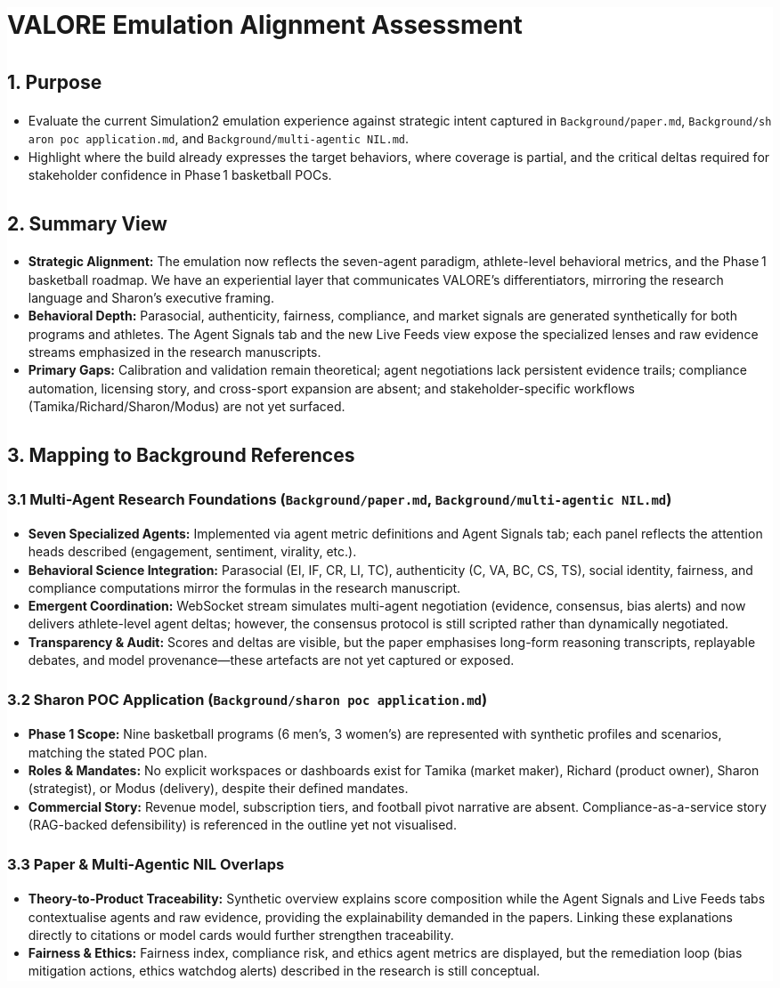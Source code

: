 # VALORE Emulation Alignment Assessment

## 1. Purpose
- Evaluate the current Simulation2 emulation experience against strategic intent captured in `Background/paper.md`, `Background/sharon poc application.md`, and `Background/multi-agentic NIL.md`.
- Highlight where the build already expresses the target behaviors, where coverage is partial, and the critical deltas required for stakeholder confidence in Phase 1 basketball POCs.

## 2. Summary View
- **Strategic Alignment:** The emulation now reflects the seven-agent paradigm, athlete-level behavioral metrics, and the Phase 1 basketball roadmap. We have an experiential layer that communicates VALORE’s differentiators, mirroring the research language and Sharon’s executive framing.
- **Behavioral Depth:** Parasocial, authenticity, fairness, compliance, and market signals are generated synthetically for both programs and athletes. The Agent Signals tab and the new Live Feeds view expose the specialized lenses and raw evidence streams emphasized in the research manuscripts.
- **Primary Gaps:** Calibration and validation remain theoretical; agent negotiations lack persistent evidence trails; compliance automation, licensing story, and cross-sport expansion are absent; and stakeholder-specific workflows (Tamika/Richard/Sharon/Modus) are not yet surfaced.

## 3. Mapping to Background References

### 3.1 Multi-Agent Research Foundations (`Background/paper.md`, `Background/multi-agentic NIL.md`)
- **Seven Specialized Agents:** Implemented via agent metric definitions and Agent Signals tab; each panel reflects the attention heads described (engagement, sentiment, virality, etc.).
- **Behavioral Science Integration:** Parasocial (EI, IF, CR, LI, TC), authenticity (C, VA, BC, CS, TS), social identity, fairness, and compliance computations mirror the formulas in the research manuscript.
- **Emergent Coordination:** WebSocket stream simulates multi-agent negotiation (evidence, consensus, bias alerts) and now delivers athlete-level agent deltas; however, the consensus protocol is still scripted rather than dynamically negotiated.
- **Transparency & Audit:** Scores and deltas are visible, but the paper emphasises long-form reasoning transcripts, replayable debates, and model provenance—these artefacts are not yet captured or exposed.

### 3.2 Sharon POC Application (`Background/sharon poc application.md`)
- **Phase 1 Scope:** Nine basketball programs (6 men’s, 3 women’s) are represented with synthetic profiles and scenarios, matching the stated POC plan.
- **Roles & Mandates:** No explicit workspaces or dashboards exist for Tamika (market maker), Richard (product owner), Sharon (strategist), or Modus (delivery), despite their defined mandates.
- **Commercial Story:** Revenue model, subscription tiers, and football pivot narrative are absent. Compliance-as-a-service story (RAG-backed defensibility) is referenced in the outline yet not visualised.

### 3.3 Paper & Multi-Agentic NIL Overlaps
- **Theory-to-Product Traceability:** Synthetic overview explains score composition while the Agent Signals and Live Feeds tabs contextualise agents and raw evidence, providing the explainability demanded in the papers. Linking these explanations directly to citations or model cards would further strengthen traceability.
- **Fairness & Ethics:** Fairness index, compliance risk, and ethics agent metrics are displayed, but the remediation loop (bias mitigation actions, ethics watchdog alerts) described in the research is still conceptual.
